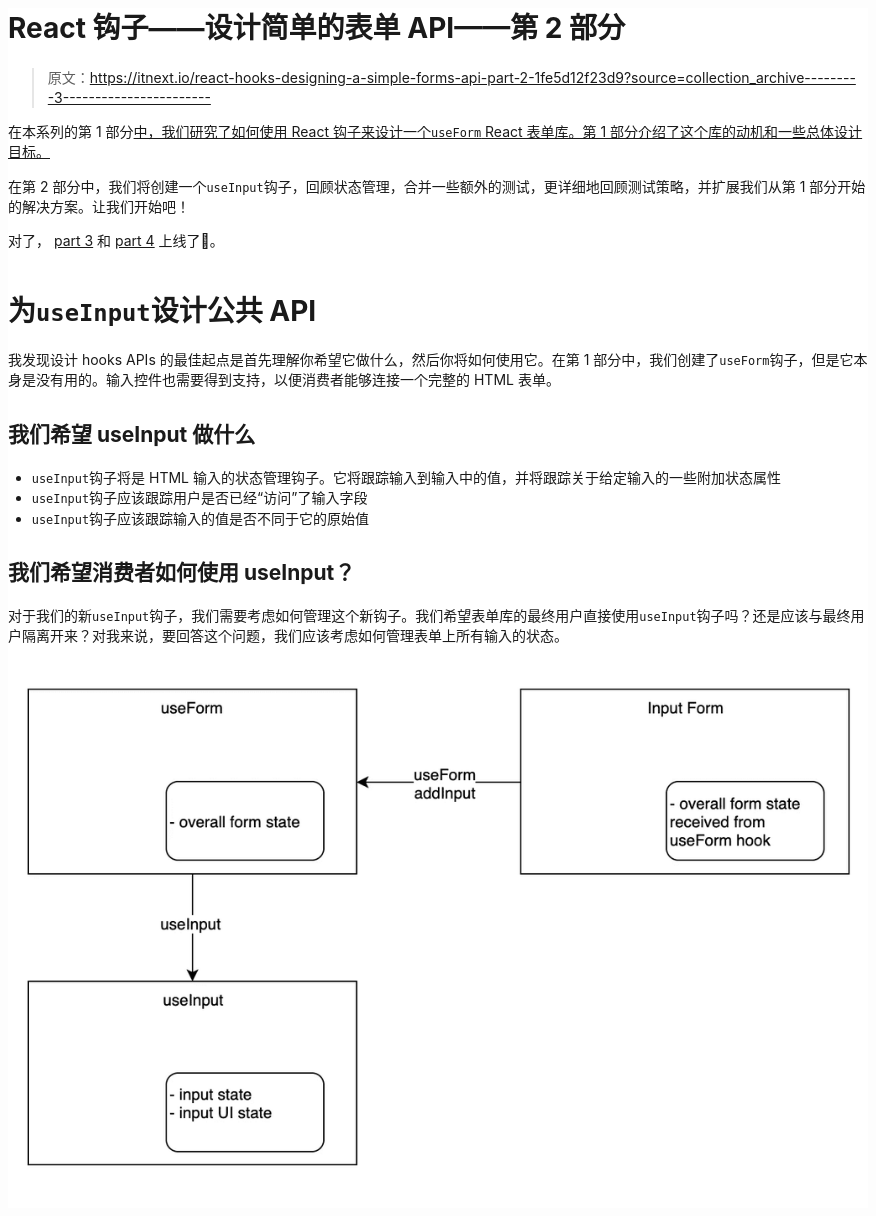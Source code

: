 # React 钩子——设计简单的表单 API——第 2 部分

> 原文：<https://itnext.io/react-hooks-designing-a-simple-forms-api-part-2-1fe5d12f23d9?source=collection_archive---------3----------------------->

在本系列的第 1 部分[中，我们研究了如何使用 React 钩子来设计一个`useForm` React 表单库。第 1 部分介绍了这个库的动机和一些总体设计目标。](https://medium.com/@shanplourde/react-hooks-designing-a-simple-forms-api-part-1-307b04bc6007)

在第 2 部分中，我们将创建一个`useInput`钩子，回顾状态管理，合并一些额外的测试，更详细地回顾测试策略，并扩展我们从第 1 部分开始的解决方案。让我们开始吧！

对了， [part 3](/react-hooks-designing-a-simple-forms-api-part-3-validation-and-a-running-example-18b835a3b817) 和 [part 4](/react-hooks-designing-a-simple-forms-api-part-4-scaling-to-other-input-types-e738db0a3fc3) 上线了💪。

# 为`useInput`设计公共 API

我发现设计 hooks APIs 的最佳起点是首先理解你希望它做什么，然后你将如何使用它。在第 1 部分中，我们创建了`useForm`钩子，但是它本身是没有用的。输入控件也需要得到支持，以便消费者能够连接一个完整的 HTML 表单。

## 我们希望 useInput 做什么

*   `useInput`钩子将是 HTML 输入的状态管理钩子。它将跟踪输入到输入中的值，并将跟踪关于给定输入的一些附加状态属性
*   `useInput`钩子应该跟踪用户是否已经“访问”了输入字段
*   `useInput`钩子应该跟踪输入的值是否不同于它的原始值

## 我们希望消费者如何使用 useInput？

对于我们的新`useInput`钩子，我们需要考虑如何管理这个新钩子。我们希望表单库的最终用户直接使用`useInput`钩子吗？还是应该与最终用户隔离开来？对我来说，要回答这个问题，我们应该考虑如何管理表单上所有输入的状态。

![](img/f701d14ea5d1aec735df0adcb13d0801.png)
